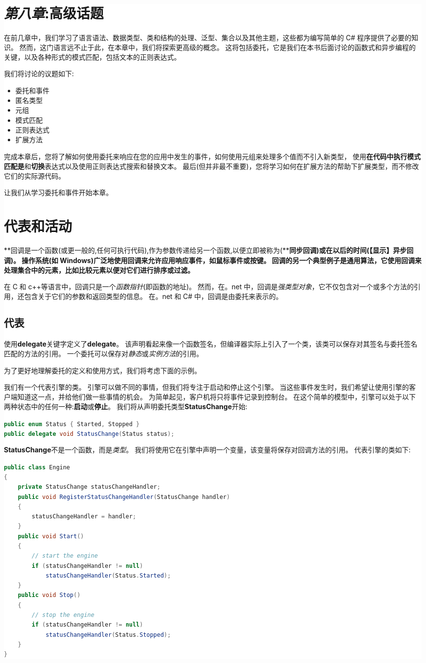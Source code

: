 # *第八章*:高级话题

在前几章中，我们学习了语言语法、数据类型、类和结构的处理、泛型、集合以及其他主题，这些都为编写简单的 C# 程序提供了必要的知识。 然而，这门语言远不止于此，在本章中，我们将探索更高级的概念。 这将包括委托，它是我们在本书后面讨论的函数式和异步编程的关键，以及各种形式的模式匹配，包括文本的正则表达式。

我们将讨论的议题如下:

*   委托和事件
*   匿名类型
*   元组
*   模式匹配
*   正则表达式
*   扩展方法

完成本章后，您将了解如何使用委托来响应在您的应用中发生的事件，如何使用元组来处理多个值而不引入新类型， 使用**在代码中执行模式匹配是**和**切换**表达式以及使用正则表达式搜索和替换文本。 最后(但并非最不重要)，您将学习如何在扩展方法的帮助下扩展类型，而不修改它们的实际源代码。

让我们从学习委托和事件开始本章。

# 代表和活动

**回调是一个函数(或更一般的,任何可执行代码),作为参数传递给另一个函数,以便立即被称为(****同步回调)或在以后的时间(【显示】**异步回调)。 操作系统(如 Windows)广泛地使用回调来允许应用响应事件，如鼠标事件或按键。 回调的另一个典型例子是通用算法，它使用回调来处理集合中的元素，比如比较元素以便对它们进行排序或过滤。****

在 C 和 c++等语言中，回调只是一个*函数指针*(即函数的地址)。 然而，在。net 中，回调是*强类型对象*，它不仅包含对一个或多个方法的引用，还包含关于它们的参数和返回类型的信息。 在。net 和 C# 中，回调是由委托来表示的。

## 代表

使用**delegate**关键字定义了**delegate**。 该声明看起来像一个函数签名，但编译器实际上引入了一个类，该类可以保存对其签名与委托签名匹配的方法的引用。 一个委托可以保存对*静态*或*实例方法*的引用。

为了更好地理解委托的定义和使用方式，我们将考虑下面的示例。

我们有一个代表引擎的类。 引擎可以做不同的事情，但我们将专注于启动和停止这个引擎。 当这些事件发生时，我们希望让使用引擎的客户端知道这一点，并给他们做一些事情的机会。 为简单起见，客户机将只将事件记录到控制台。 在这个简单的模型中，引擎可以处于以下两种状态中的任何一种:**启动**或**停止**。 我们将从声明委托类型**StatusChange**开始:

```cs
public enum Status { Started, Stopped }
public delegate void StatusChange(Status status);
```

**StatusChange**不是一个函数，而是*类型*。 我们将使用它在引擎中声明一个变量，该变量将保存对回调方法的引用。 代表引擎的类如下:

```cs
public class Engine
{
    private StatusChange statusChangeHandler;
    public void RegisterStatusChangeHandler(StatusChange handler)
    {
        statusChangeHandler = handler;
    }
    public void Start()
    {
        // start the engine
        if (statusChangeHandler != null)
            statusChangeHandler(Status.Started);
    }
    public void Stop()
    {
        // stop the engine
        if (statusChangeHandler != null)
            statusChangeHandler(Status.Stopped);
    }
}
```
